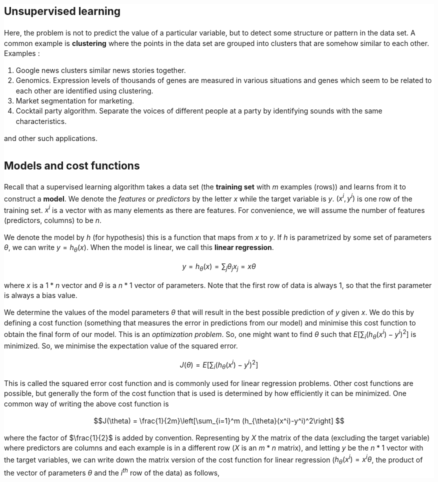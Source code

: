 ## Unsupervised learning

Here, the problem is not to predict the value of a particular variable, but to detect some structure or pattern in the data set. A common example is **clustering** where the points in the data set are grouped into clusters that are somehow similar to each other. Examples :

1. Google news clusters similar news stories together.  
2. Genomics. Expression levels of thousands of genes are measured in various situations and genes which seem to be related to each other are identified using clustering.  
3. Market segmentation for marketing.  
4. Cocktail party algorithm. Separate the voices of different people at a party by identifying sounds with the same characteristics.   

and other such applications. 

## Models and cost functions

Recall that a supervised learning algorithm takes a data set (the **training set** with $m$ examples (rows)) and learns from it to construct a **model**. We denote the *features* or *predictors* by the letter $x$ while the target variable is $y$. $(x^i, y^i)$ is one row of the training set. $x^i$ is a vector with as many elements as there are features. For convenience, we will assume the number of features (predictors, columns) to be $n$. 

We denote the model by $h$ (for hypothesis) this is a function that maps from $x$ to $y$. If $h$ is parametrized by some set of parameters $\theta$, we can write $y=h_{\theta}(x)$. When the model is linear, we call this **linear regression**.   

$$
y=h_{\theta}(x)=\sum_{j}\theta_j x_j=x\theta
$$

where $x$ is a $1*n$ vector and $\theta$ is a $n*1$ vector of parameters. Note that the first row of data is always 1, so that the first parameter is always a bias value. 

We determine the values of the model parameters $\theta$ that will result in the best possible prediction of $y$ given $x$. We do this by defining a cost function (something that measures the error in predictions from our model) and minimise this cost function to obtain the final form of our model. This is an *optimization problem*. So, one might want to find $\theta$ such that $E\left[\sum_i(h_{\theta}(x^i)-y^i)^2\right]$ is minimized. So, we minimise the expectation value of the squared error.  

$$
J(\theta) = E\left[\sum_i(h_{\theta}(x^i)-y^i)^2\right]
$$

This is called the squared error cost function and is commonly used for linear regression problems. Other cost functions are possible, but generally the form of the cost function that is used is determined by how efficiently it can be minimized. One common way of writing the above cost function is 

$$J(\theta) = \frac{1}{2m}\left[\sum_{i=1}^m (h_{\theta}(x^i)-y^i)^2\right] $$

where the factor of $\frac{1}{2}$ is added by convention. Representing by $X$ the matrix of the data (excluding the target variable) where predictors are columns and each example is in a different row ($X$ is an $m*n$ matrix), and letting $y$ be the $n*1$ vector with the target variables, we can write down the matrix version of the cost function for linear regression ($h_{\theta}(x^i)=x^i\theta$, the product of the vector of parameters $\theta$ and the $i^{th}$ row of the data) as follows,
